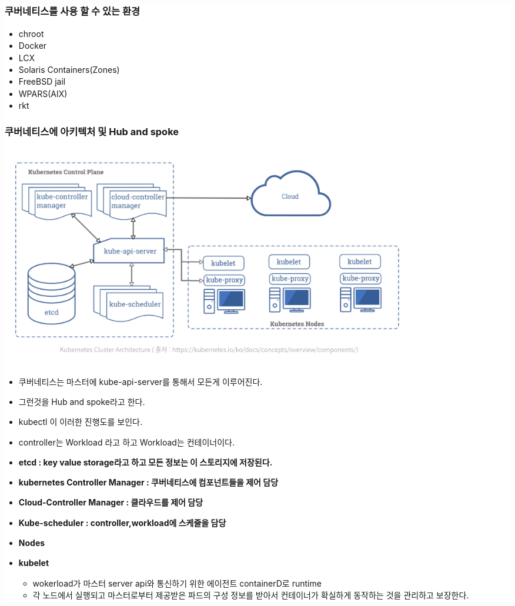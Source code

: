 ### 쿠버네티스를 사용 할 수 있는 환경
+ chroot
+ Docker
+ LCX
+ Solaris Containers(Zones)
+ FreeBSD jail
+ WPARS(AIX)
+ rkt

### 쿠버네티스에 아키텍처 및 Hub and spoke

<img src="https://github.com/hyunseungbin9408/CCCR_experience/blob/master/png/Container_kubernetes_Hubandspoke.png" alt="drawing" width="700"/>

+ 쿠버네티스는 마스터에 kube-api-server를 통해서 모든게 이루어진다.

+ 그런것을 Hub and spoke라고 한다.

+ kubectl 이 이러한 진행도를 보인다.

+ controller는 Workload 라고 하고 Workload는 컨테이너이다.

+ **etcd : key value storage라고 하고 모든 정보는 이 스토리지에 저장된다.**

+ **kubernetes Controller Manager : 쿠버네티스에 컴포넌트들을 제어 담당**

+ **Cloud-Controller Manager : 클라우드를 제어 담당**

+ **Kube-scheduler : controller,workload에 스케줄을 담당**

+ **Nodes**

+ **kubelet**
  + wokerload가 마스터 server api와 통신하기 위한 에이전트 containerD로 runtime
  + 각 노드에서 실행되고 마스터로부터 제공받은 파드의 구성 정보를 받아서 컨테이너가 확실하게 동작하는 것을 관리하고 보장한다.
  